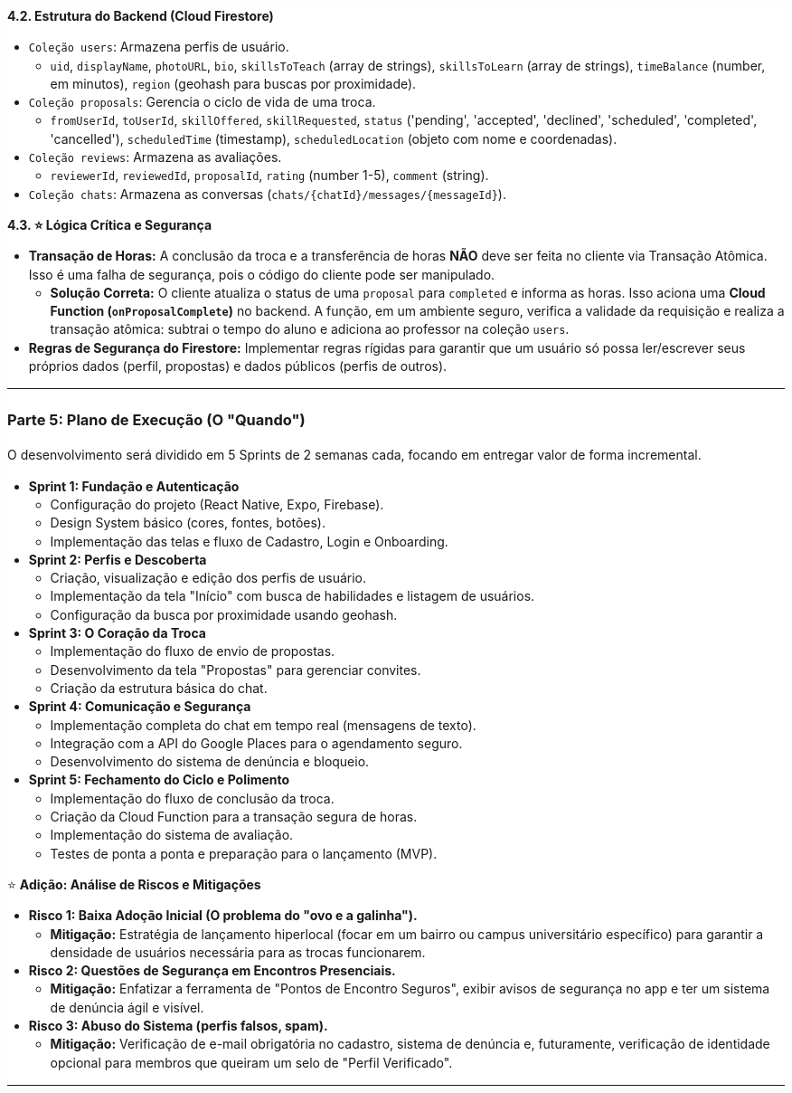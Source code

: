 **4.2. Estrutura do Backend (Cloud Firestore)**
* `Coleção users`: Armazena perfis de usuário.
    * `uid`, `displayName`, `photoURL`, `bio`, `skillsToTeach` (array de strings), `skillsToLearn` (array de strings), `timeBalance` (number, em minutos), `region` (geohash para buscas por proximidade).
* `Coleção proposals`: Gerencia o ciclo de vida de uma troca.
    * `fromUserId`, `toUserId`, `skillOffered`, `skillRequested`, `status` ('pending', 'accepted', 'declined', 'scheduled', 'completed', 'cancelled'), `scheduledTime` (timestamp), `scheduledLocation` (objeto com nome e coordenadas).
* `Coleção reviews`: Armazena as avaliações.
    * `reviewerId`, `reviewedId`, `proposalId`, `rating` (number 1-5), `comment` (string).
* `Coleção chats`: Armazena as conversas (`chats/{chatId}/messages/{messageId}`).

**4.3. ⭐ Lógica Crítica e Segurança**
* **Transação de Horas:** A conclusão da troca e a transferência de horas **NÃO** deve ser feita no cliente via Transação Atômica. Isso é uma falha de segurança, pois o código do cliente pode ser manipulado.
    * **Solução Correta:** O cliente atualiza o status de uma `proposal` para `completed` e informa as horas. Isso aciona uma **Cloud Function (`onProposalComplete`)** no backend. A função, em um ambiente seguro, verifica a validade da requisição e realiza a transação atômica: subtrai o tempo do aluno e adiciona ao professor na coleção `users`.
* **Regras de Segurança do Firestore:** Implementar regras rígidas para garantir que um usuário só possa ler/escrever seus próprios dados (perfil, propostas) e dados públicos (perfis de outros).

---

### **Parte 5: Plano de Execução (O "Quando")**

O desenvolvimento será dividido em 5 Sprints de 2 semanas cada, focando em entregar valor de forma incremental.

* **Sprint 1: Fundação e Autenticação**
    * Configuração do projeto (React Native, Expo, Firebase).
    * Design System básico (cores, fontes, botões).
    * Implementação das telas e fluxo de Cadastro, Login e Onboarding.
* **Sprint 2: Perfis e Descoberta**
    * Criação, visualização e edição dos perfis de usuário.
    * Implementação da tela "Início" com busca de habilidades e listagem de usuários.
    * Configuração da busca por proximidade usando geohash.
* **Sprint 3: O Coração da Troca**
    * Implementação do fluxo de envio de propostas.
    * Desenvolvimento da tela "Propostas" para gerenciar convites.
    * Criação da estrutura básica do chat.
* **Sprint 4: Comunicação e Segurança**
    * Implementação completa do chat em tempo real (mensagens de texto).
    * Integração com a API do Google Places para o agendamento seguro.
    * Desenvolvimento do sistema de denúncia e bloqueio.
* **Sprint 5: Fechamento do Ciclo e Polimento**
    * Implementação do fluxo de conclusão da troca.
    * Criação da Cloud Function para a transação segura de horas.
    * Implementação do sistema de avaliação.
    * Testes de ponta a ponta e preparação para o lançamento (MVP).

⭐ **Adição: Análise de Riscos e Mitigações**
* **Risco 1: Baixa Adoção Inicial (O problema do "ovo e a galinha").**
    * **Mitigação:** Estratégia de lançamento hiperlocal (focar em um bairro ou campus universitário específico) para garantir a densidade de usuários necessária para as trocas funcionarem.
* **Risco 2: Questões de Segurança em Encontros Presenciais.**
    * **Mitigação:** Enfatizar a ferramenta de "Pontos de Encontro Seguros", exibir avisos de segurança no app e ter um sistema de denúncia ágil e visível.
* **Risco 3: Abuso do Sistema (perfis falsos, spam).**
    * **Mitigação:** Verificação de e-mail obrigatória no cadastro, sistema de denúncia e, futuramente, verificação de identidade opcional para membros que queiram um selo de "Perfil Verificado".

---

